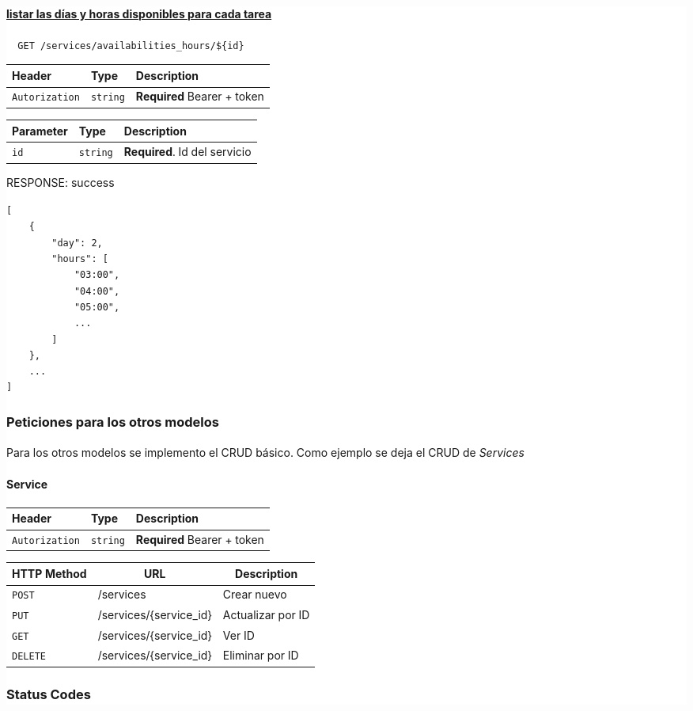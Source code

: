 #### [listar las días y horas disponibles para cada tarea](#horas-disponibles-tarea)

```
  GET /services/availabilities_hours/${id}
```

| Header | Type     | Description                |
| :-------- | :------- | :------------------------- |
| `Autorization` | `string` | **Required** Bearer + token |

| Parameter | Type     | Description                       |
| :-------- | :------- | :-------------------------------- |
| `id`      | `string` | **Required**. Id del servicio |

RESPONSE: success

```
[
    {
        "day": 2,
        "hours": [
            "03:00",
            "04:00",
            "05:00",
            ...
        ]
    },
    ...
]
```

### Peticiones para los otros modelos
Para los otros modelos se implemento el CRUD básico. Como ejemplo se deja el CRUD de *Services*

#### Service

| Header | Type     | Description                |
| :-------- | :------- | :------------------------- |
| `Autorization` | `string` | **Required** Bearer + token |

|HTTP Method|URL|Description|
|---|---|---|
|`POST`|/services | Crear nuevo |
|`PUT`|/services/{service_id} | Actualizar por ID |
|`GET`|/services/{service_id} | Ver ID |
|`DELETE`|/services/{service_id} | Eliminar por ID |

### Status Codes
